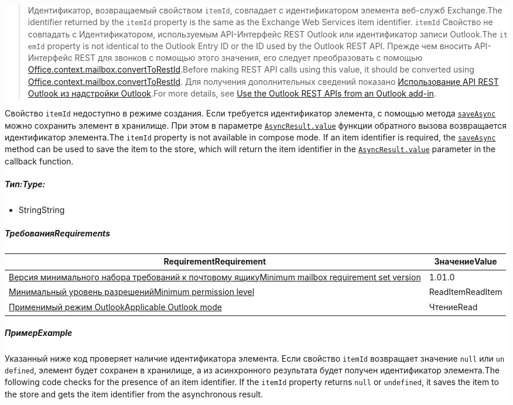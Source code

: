 > <span data-ttu-id="a07a3-392">Идентификатор, возвращаемый свойством `itemId`, совпадает с идентификатором элемента веб-служб Exchange.</span><span class="sxs-lookup"><span data-stu-id="a07a3-392">The identifier returned by the `itemId` property is the same as the Exchange Web Services item identifier.</span></span> <span data-ttu-id="a07a3-393">`itemId` Свойство не совпадать с Идентификатором, используемым API-Интерфейс REST Outlook или идентификатор записи Outlook.</span><span class="sxs-lookup"><span data-stu-id="a07a3-393">The `itemId` property is not identical to the Outlook Entry ID or the ID used by the Outlook REST API.</span></span> <span data-ttu-id="a07a3-394">Прежде чем вносить API-Интерфейс REST для звонков с помощью этого значения, его следует преобразовать с помощью [Office.context.mailbox.convertToRestId](office.context.mailbox.md#converttorestiditemid-restversion--string).</span><span class="sxs-lookup"><span data-stu-id="a07a3-394">Before making REST API calls using this value, it should be converted using [Office.context.mailbox.convertToRestId](office.context.mailbox.md#converttorestiditemid-restversion--string).</span></span> <span data-ttu-id="a07a3-395">Для получения дополнительных сведений показано [Использование API REST Outlook из надстройки Outlook](https://docs.microsoft.com/outlook/add-ins/use-rest-api#get-the-item-id).</span><span class="sxs-lookup"><span data-stu-id="a07a3-395">For more details, see [Use the Outlook REST APIs from an Outlook add-in](https://docs.microsoft.com/outlook/add-ins/use-rest-api#get-the-item-id).</span></span>

<span data-ttu-id="a07a3-p119">Свойство `itemId` недоступно в режиме создания. Если требуется идентификатор элемента, с помощью метода [`saveAsync`](#saveasyncoptions-callback) можно сохранить элемент в хранилище. При этом в параметре [`AsyncResult.value`](/javascript/api/office/office.asyncresult) функции обратного вызова возвращается идентификатор элемента.</span><span class="sxs-lookup"><span data-stu-id="a07a3-p119">The `itemId` property is not available in compose mode. If an item identifier is required, the [`saveAsync`](#saveasyncoptions-callback) method can be used to save the item to the store, which will return the item identifier in the [`AsyncResult.value`](/javascript/api/office/office.asyncresult) parameter in the callback function.</span></span>

##### <a name="type"></a><span data-ttu-id="a07a3-398">Тип:</span><span class="sxs-lookup"><span data-stu-id="a07a3-398">Type:</span></span>

*   <span data-ttu-id="a07a3-399">String</span><span class="sxs-lookup"><span data-stu-id="a07a3-399">String</span></span>

##### <a name="requirements"></a><span data-ttu-id="a07a3-400">Требования</span><span class="sxs-lookup"><span data-stu-id="a07a3-400">Requirements</span></span>

|<span data-ttu-id="a07a3-401">Requirement</span><span class="sxs-lookup"><span data-stu-id="a07a3-401">Requirement</span></span>| <span data-ttu-id="a07a3-402">Значение</span><span class="sxs-lookup"><span data-stu-id="a07a3-402">Value</span></span>|
|---|---|
|[<span data-ttu-id="a07a3-403">Версия минимального набора требований к почтовому ящику</span><span class="sxs-lookup"><span data-stu-id="a07a3-403">Minimum mailbox requirement set version</span></span>](/javascript/office/requirement-sets/outlook-api-requirement-sets)| <span data-ttu-id="a07a3-404">1.0</span><span class="sxs-lookup"><span data-stu-id="a07a3-404">1.0</span></span>|
|[<span data-ttu-id="a07a3-405">Минимальный уровень разрешений</span><span class="sxs-lookup"><span data-stu-id="a07a3-405">Minimum permission level</span></span>](https://docs.microsoft.com/outlook/add-ins/understanding-outlook-add-in-permissions)| <span data-ttu-id="a07a3-406">ReadItem</span><span class="sxs-lookup"><span data-stu-id="a07a3-406">ReadItem</span></span>|
|[<span data-ttu-id="a07a3-407">Применимый режим Outlook</span><span class="sxs-lookup"><span data-stu-id="a07a3-407">Applicable Outlook mode</span></span>](https://docs.microsoft.com/outlook/add-ins/#extension-points)| <span data-ttu-id="a07a3-408">Чтение</span><span class="sxs-lookup"><span data-stu-id="a07a3-408">Read</span></span>|

##### <a name="example"></a><span data-ttu-id="a07a3-409">Пример</span><span class="sxs-lookup"><span data-stu-id="a07a3-409">Example</span></span>

<span data-ttu-id="a07a3-p120">Указанный ниже код проверяет наличие идентификатора элемента. Если свойство `itemId` возвращает значение `null` или `undefined`, элемент будет сохранен в хранилище, а из асинхронного результата будет получен идентификатор элемента.</span><span class="sxs-lookup"><span data-stu-id="a07a3-p120">The following code checks for the presence of an item identifier. If the `itemId` property returns `null` or `undefined`, it saves the item to the store and gets the item identifier from the asynchronous result.</span></span>

